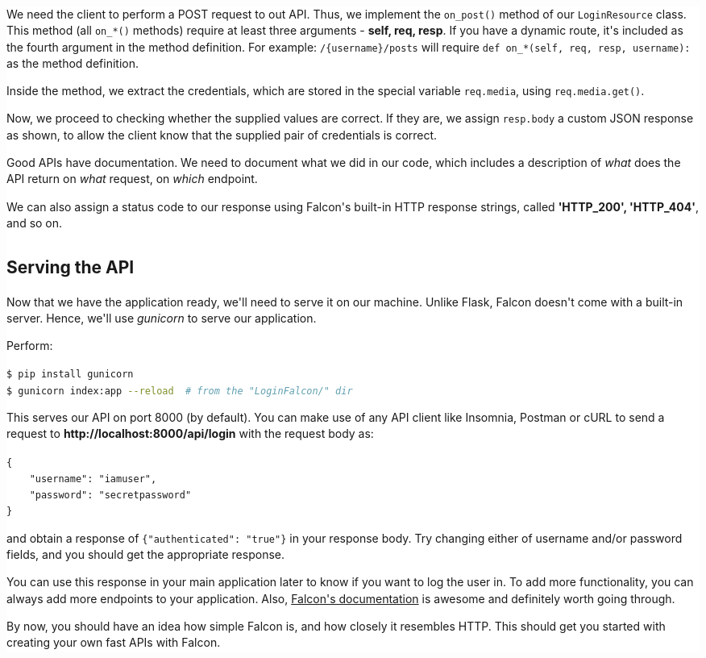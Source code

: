 We need the client to perform a POST request to out API. Thus, we implement
the `on_post()` method of our `LoginResource` class. This method (all
`on_*()` methods) require at least three arguments - **self, req, resp**. If
you have a dynamic route, it's included as the fourth argument in the method
definition. For example: ```/{username}/posts``` will require `def on_*(self,
req, resp, username):` as the method definition.

Inside the method, we extract the credentials, which are stored in the special
variable `req.media`, using `req.media.get()`.

Now, we proceed to checking whether the supplied values are correct. If they
are, we assign `resp.body` a custom JSON response as shown, to allow the client
know that the supplied pair of credentials is correct.

<p class="note note-dark">
Good APIs have documentation. We need to document what we did in our code,
which includes a description of <i>what</i> does the API return on <i>what</i>
request, on <i>which</i> endpoint.
</p>

We can also assign a status code to our response using Falcon's built-in HTTP
response strings, called **'HTTP_200', 'HTTP_404'**, and so on.

## Serving the API
Now that we have the application ready, we'll need to serve it on our machine.
Unlike Flask, Falcon doesn't come with a built-in server. Hence, we'll use
*gunicorn* to serve our application.

Perform:
```bash
$ pip install gunicorn
$ gunicorn index:app --reload  # from the "LoginFalcon/" dir
```

This serves our API on port 8000 (by default). You can make use of any API
client like Insomnia, Postman or cURL to send a request to
**http://localhost:8000/api/login** with the request body as:
```
{
    "username": "iamuser",
    "password": "secretpassword"
}
```
and obtain a response of `{"authenticated": "true"}` in your response body.
Try changing either of username and/or password fields, and you should get
the appropriate response.

You can use this response in your main application later to know if you
want to log the user in. To add more functionality, you can always add more
endpoints to your application. Also, [Falcon's
documentation](https://falconframework.org) is awesome and definitely worth
going through.

By now, you should have an idea how simple Falcon is, and how closely it
resembles HTTP.
This should get you started with creating your own fast APIs with Falcon.
